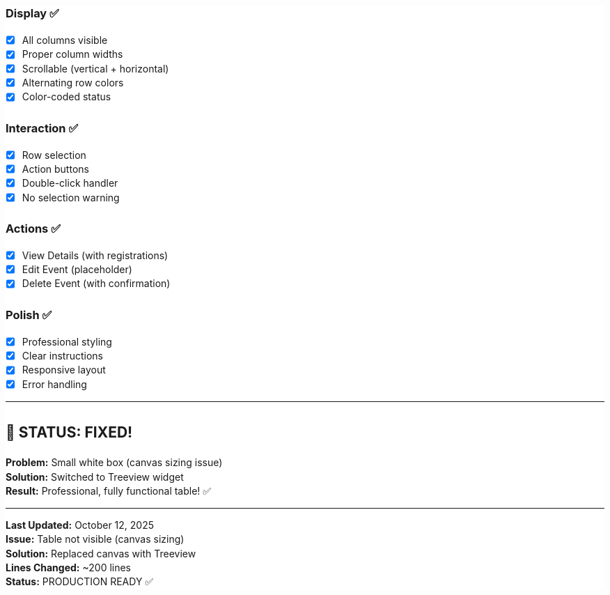 ### Display ✅
- [x] All columns visible
- [x] Proper column widths
- [x] Scrollable (vertical + horizontal)
- [x] Alternating row colors
- [x] Color-coded status

### Interaction ✅
- [x] Row selection
- [x] Action buttons
- [x] Double-click handler
- [x] No selection warning

### Actions ✅
- [x] View Details (with registrations)
- [x] Edit Event (placeholder)
- [x] Delete Event (with confirmation)

### Polish ✅
- [x] Professional styling
- [x] Clear instructions
- [x] Responsive layout
- [x] Error handling

---

## 🎉 STATUS: FIXED!

**Problem:** Small white box (canvas sizing issue)  
**Solution:** Switched to Treeview widget  
**Result:** Professional, fully functional table! ✅

---

**Last Updated:** October 12, 2025  
**Issue:** Table not visible (canvas sizing)  
**Solution:** Replaced canvas with Treeview  
**Lines Changed:** ~200 lines  
**Status:** PRODUCTION READY ✅

